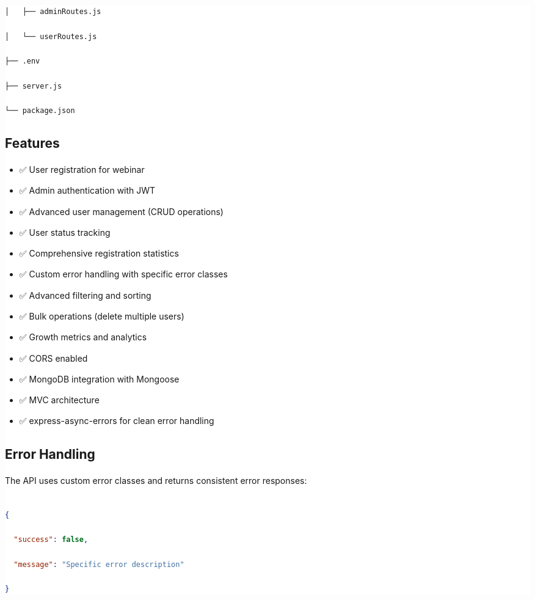 ```
│   ├── adminRoutes.js

│   └── userRoutes.js

├── .env

├── server.js

└── package.json

```



## Features



- ✅ User registration for webinar

- ✅ Admin authentication with JWT

- ✅ Advanced user management (CRUD operations)

- ✅ User status tracking

- ✅ Comprehensive registration statistics

- ✅ Custom error handling with specific error classes

- ✅ Advanced filtering and sorting

- ✅ Bulk operations (delete multiple users)

- ✅ Growth metrics and analytics

- ✅ CORS enabled

- ✅ MongoDB integration with Mongoose

- ✅ MVC architecture

- ✅ express-async-errors for clean error handling



## Error Handling



The API uses custom error classes and returns consistent error responses:



```json

{

  "success": false,

  "message": "Specific error description"

}

```
